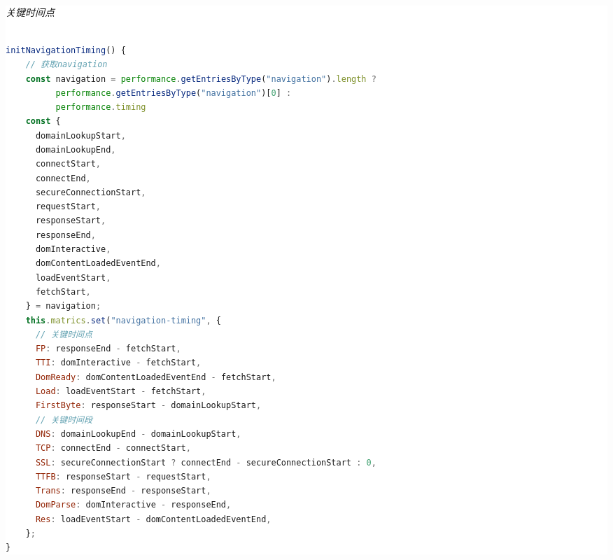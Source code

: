 ###### 关键时间点

```javascript
initNavigationTiming() {
    // 获取navigation
    const navigation = performance.getEntriesByType("navigation").length ?
          performance.getEntriesByType("navigation")[0] :
    	  performance.timing
    const {
      domainLookupStart,
      domainLookupEnd,
      connectStart,
      connectEnd,
      secureConnectionStart,
      requestStart,
      responseStart,
      responseEnd,
      domInteractive,
      domContentLoadedEventEnd,
      loadEventStart,
      fetchStart,
    } = navigation;
    this.matrics.set("navigation-timing", {
      // 关键时间点
      FP: responseEnd - fetchStart,
      TTI: domInteractive - fetchStart,
      DomReady: domContentLoadedEventEnd - fetchStart,
      Load: loadEventStart - fetchStart,
      FirstByte: responseStart - domainLookupStart,
      // 关键时间段
      DNS: domainLookupEnd - domainLookupStart,
      TCP: connectEnd - connectStart,
      SSL: secureConnectionStart ? connectEnd - secureConnectionStart : 0,
      TTFB: responseStart - requestStart,
      Trans: responseEnd - responseStart,
      DomParse: domInteractive - responseEnd,
      Res: loadEventStart - domContentLoadedEventEnd,
    };
}
```

